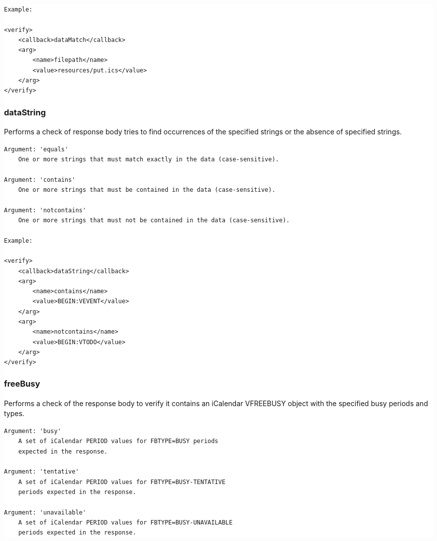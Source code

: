     Example:

    <verify>
        <callback>dataMatch</callback>
        <arg>
            <name>filepath</name>
            <value>resources/put.ics</value>
        </arg>
    </verify>

### dataString

Performs a check of response body tries to find occurrences of the specified strings or the
absence of specified strings.

    Argument: 'equals'
        One or more strings that must match exactly in the data (case-sensitive).

    Argument: 'contains'
        One or more strings that must be contained in the data (case-sensitive).

    Argument: 'notcontains'
        One or more strings that must not be contained in the data (case-sensitive).

    Example:

    <verify>
        <callback>dataString</callback>
        <arg>
            <name>contains</name>
            <value>BEGIN:VEVENT</value>
        </arg>
        <arg>
            <name>notcontains</name>
            <value>BEGIN:VTODO</value>
        </arg>
    </verify>

### freeBusy

Performs a check of the response body to verify it contains an
iCalendar VFREEBUSY object with the specified busy periods and
types.

    Argument: 'busy'
        A set of iCalendar PERIOD values for FBTYPE=BUSY periods
        expected in the response.

    Argument: 'tentative'
        A set of iCalendar PERIOD values for FBTYPE=BUSY-TENTATIVE
        periods expected in the response.

    Argument: 'unavailable'
        A set of iCalendar PERIOD values for FBTYPE=BUSY-UNAVAILABLE
        periods expected in the response.
